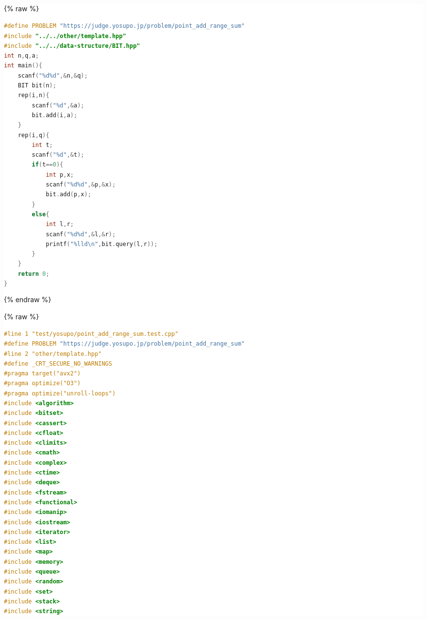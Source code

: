 <a id="unbundled"></a>
{% raw %}
```cpp
#define PROBLEM "https://judge.yosupo.jp/problem/point_add_range_sum"
#include "../../other/template.hpp"
#include "../../data-structure/BIT.hpp"
int n,q,a;
int main(){
	scanf("%d%d",&n,&q);
	BIT bit(n);
	rep(i,n){
		scanf("%d",&a);
		bit.add(i,a);
	}
	rep(i,q){
		int t;
		scanf("%d",&t);
		if(t==0){
			int p,x;
			scanf("%d%d",&p,&x);
			bit.add(p,x);
		}
		else{
			int l,r;
			scanf("%d%d",&l,&r);
			printf("%lld\n",bit.query(l,r));
		}
	}
	return 0;
}
```
{% endraw %}

<a id="bundled"></a>
{% raw %}
```cpp
#line 1 "test/yosupo/point_add_range_sum.test.cpp"
#define PROBLEM "https://judge.yosupo.jp/problem/point_add_range_sum"
#line 2 "other/template.hpp"
#define _CRT_SECURE_NO_WARNINGS
#pragma target("avx2")
#pragma optimize("O3")
#pragma optimize("unroll-loops")
#include <algorithm>
#include <bitset>
#include <cassert>
#include <cfloat>
#include <climits>
#include <cmath>
#include <complex>
#include <ctime>
#include <deque>
#include <fstream>
#include <functional>
#include <iomanip>
#include <iostream>
#include <iterator>
#include <list>
#include <map>
#include <memory>
#include <queue>
#include <random>
#include <set>
#include <stack>
#include <string>
```